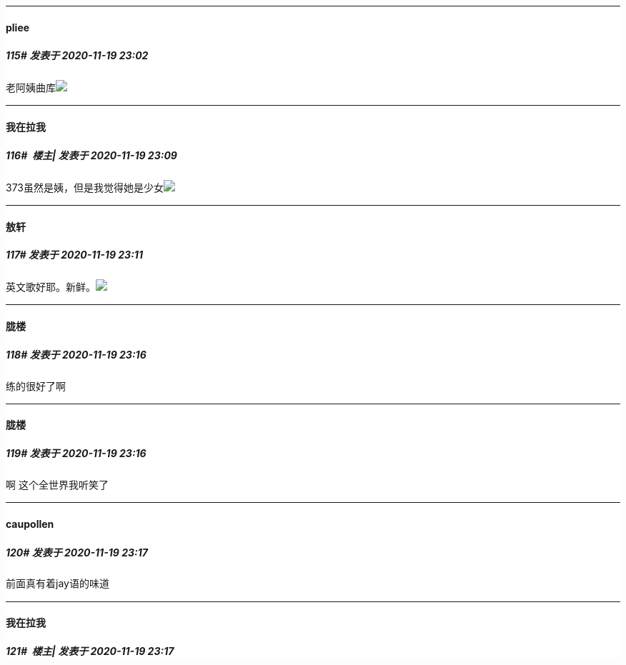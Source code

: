 
-----

####  pliee  
##### 115#       发表于 2020-11-19 23:02


老阿姨曲库<img src="https://static.saraba1st.com/image/smiley/face2017/067.png" referrerpolicy="no-referrer">


-----

####  我在拉我  
##### 116#         楼主| 发表于 2020-11-19 23:09


373虽然是姨，但是我觉得她是少女<img src="https://static.saraba1st.com/image/smiley/face2017/075.png" referrerpolicy="no-referrer">


-----

####  敖轩  
##### 117#       发表于 2020-11-19 23:11


英文歌好耶。新鲜。<img src="https://static.saraba1st.com/image/smiley/face2017/072.png" referrerpolicy="no-referrer">


-----

####  胧楼  
##### 118#       发表于 2020-11-19 23:16


练的很好了啊


-----

####  胧楼  
##### 119#       发表于 2020-11-19 23:16


啊 这个全世界我听笑了


-----

####  caupollen  
##### 120#       发表于 2020-11-19 23:17


前面真有着jay语的味道


-----

####  我在拉我  
##### 121#         楼主| 发表于 2020-11-19 23:17
